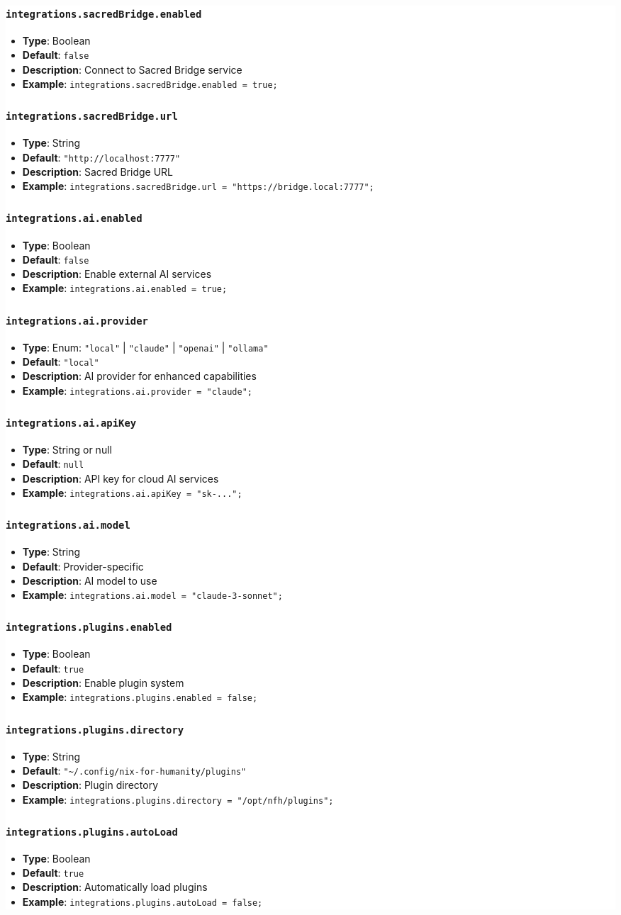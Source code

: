 ### `integrations.sacredBridge.enabled`
- **Type**: Boolean
- **Default**: `false`
- **Description**: Connect to Sacred Bridge service
- **Example**: `integrations.sacredBridge.enabled = true;`

### `integrations.sacredBridge.url`
- **Type**: String
- **Default**: `"http://localhost:7777"`
- **Description**: Sacred Bridge URL
- **Example**: `integrations.sacredBridge.url = "https://bridge.local:7777";`

### `integrations.ai.enabled`
- **Type**: Boolean
- **Default**: `false`
- **Description**: Enable external AI services
- **Example**: `integrations.ai.enabled = true;`

### `integrations.ai.provider`
- **Type**: Enum: `"local"` | `"claude"` | `"openai"` | `"ollama"`
- **Default**: `"local"`
- **Description**: AI provider for enhanced capabilities
- **Example**: `integrations.ai.provider = "claude";`

### `integrations.ai.apiKey`
- **Type**: String or null
- **Default**: `null`
- **Description**: API key for cloud AI services
- **Example**: `integrations.ai.apiKey = "sk-...";`

### `integrations.ai.model`
- **Type**: String
- **Default**: Provider-specific
- **Description**: AI model to use
- **Example**: `integrations.ai.model = "claude-3-sonnet";`

### `integrations.plugins.enabled`
- **Type**: Boolean
- **Default**: `true`
- **Description**: Enable plugin system
- **Example**: `integrations.plugins.enabled = false;`

### `integrations.plugins.directory`
- **Type**: String
- **Default**: `"~/.config/nix-for-humanity/plugins"`
- **Description**: Plugin directory
- **Example**: `integrations.plugins.directory = "/opt/nfh/plugins";`

### `integrations.plugins.autoLoad`
- **Type**: Boolean
- **Default**: `true`
- **Description**: Automatically load plugins
- **Example**: `integrations.plugins.autoLoad = false;`
